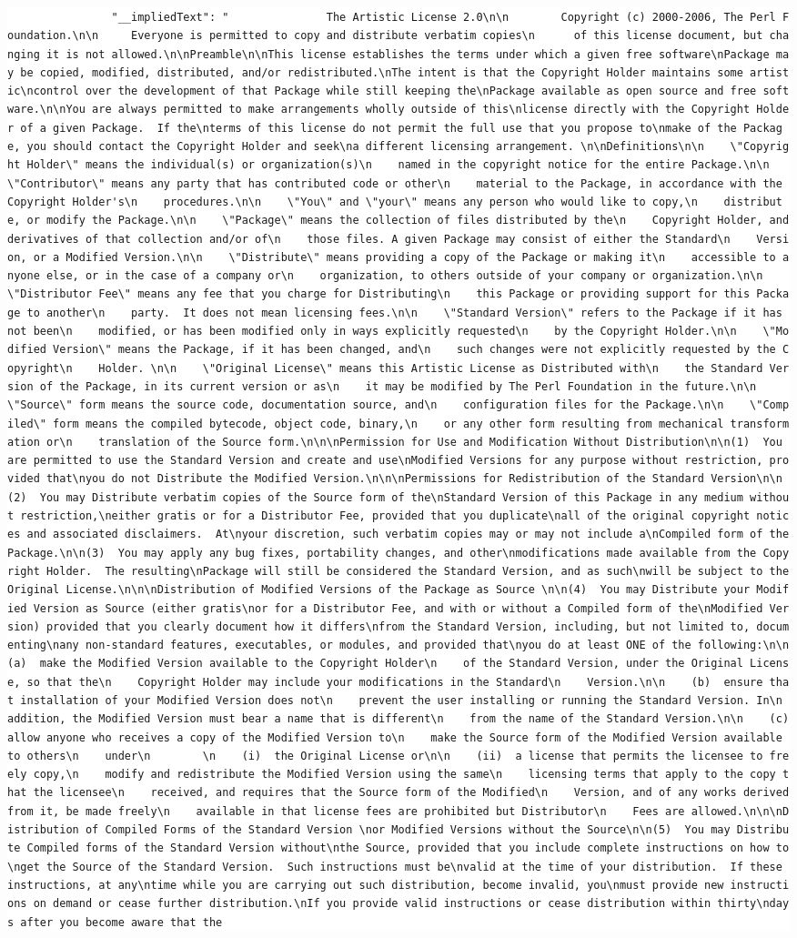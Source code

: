                     "__impliedText": "               The Artistic License 2.0\n\n        Copyright (c) 2000-2006, The Perl Foundation.\n\n     Everyone is permitted to copy and distribute verbatim copies\n      of this license document, but changing it is not allowed.\n\nPreamble\n\nThis license establishes the terms under which a given free software\nPackage may be copied, modified, distributed, and/or redistributed.\nThe intent is that the Copyright Holder maintains some artistic\ncontrol over the development of that Package while still keeping the\nPackage available as open source and free software.\n\nYou are always permitted to make arrangements wholly outside of this\nlicense directly with the Copyright Holder of a given Package.  If the\nterms of this license do not permit the full use that you propose to\nmake of the Package, you should contact the Copyright Holder and seek\na different licensing arrangement. \n\nDefinitions\n\n    \"Copyright Holder\" means the individual(s) or organization(s)\n    named in the copyright notice for the entire Package.\n\n    \"Contributor\" means any party that has contributed code or other\n    material to the Package, in accordance with the Copyright Holder's\n    procedures.\n\n    \"You\" and \"your\" means any person who would like to copy,\n    distribute, or modify the Package.\n\n    \"Package\" means the collection of files distributed by the\n    Copyright Holder, and derivatives of that collection and/or of\n    those files. A given Package may consist of either the Standard\n    Version, or a Modified Version.\n\n    \"Distribute\" means providing a copy of the Package or making it\n    accessible to anyone else, or in the case of a company or\n    organization, to others outside of your company or organization.\n\n    \"Distributor Fee\" means any fee that you charge for Distributing\n    this Package or providing support for this Package to another\n    party.  It does not mean licensing fees.\n\n    \"Standard Version\" refers to the Package if it has not been\n    modified, or has been modified only in ways explicitly requested\n    by the Copyright Holder.\n\n    \"Modified Version\" means the Package, if it has been changed, and\n    such changes were not explicitly requested by the Copyright\n    Holder. \n\n    \"Original License\" means this Artistic License as Distributed with\n    the Standard Version of the Package, in its current version or as\n    it may be modified by The Perl Foundation in the future.\n\n    \"Source\" form means the source code, documentation source, and\n    configuration files for the Package.\n\n    \"Compiled\" form means the compiled bytecode, object code, binary,\n    or any other form resulting from mechanical transformation or\n    translation of the Source form.\n\n\nPermission for Use and Modification Without Distribution\n\n(1)  You are permitted to use the Standard Version and create and use\nModified Versions for any purpose without restriction, provided that\nyou do not Distribute the Modified Version.\n\n\nPermissions for Redistribution of the Standard Version\n\n(2)  You may Distribute verbatim copies of the Source form of the\nStandard Version of this Package in any medium without restriction,\neither gratis or for a Distributor Fee, provided that you duplicate\nall of the original copyright notices and associated disclaimers.  At\nyour discretion, such verbatim copies may or may not include a\nCompiled form of the Package.\n\n(3)  You may apply any bug fixes, portability changes, and other\nmodifications made available from the Copyright Holder.  The resulting\nPackage will still be considered the Standard Version, and as such\nwill be subject to the Original License.\n\n\nDistribution of Modified Versions of the Package as Source \n\n(4)  You may Distribute your Modified Version as Source (either gratis\nor for a Distributor Fee, and with or without a Compiled form of the\nModified Version) provided that you clearly document how it differs\nfrom the Standard Version, including, but not limited to, documenting\nany non-standard features, executables, or modules, and provided that\nyou do at least ONE of the following:\n\n    (a)  make the Modified Version available to the Copyright Holder\n    of the Standard Version, under the Original License, so that the\n    Copyright Holder may include your modifications in the Standard\n    Version.\n\n    (b)  ensure that installation of your Modified Version does not\n    prevent the user installing or running the Standard Version. In\n    addition, the Modified Version must bear a name that is different\n    from the name of the Standard Version.\n\n    (c)  allow anyone who receives a copy of the Modified Version to\n    make the Source form of the Modified Version available to others\n    under\n        \n    (i)  the Original License or\n\n    (ii)  a license that permits the licensee to freely copy,\n    modify and redistribute the Modified Version using the same\n    licensing terms that apply to the copy that the licensee\n    received, and requires that the Source form of the Modified\n    Version, and of any works derived from it, be made freely\n    available in that license fees are prohibited but Distributor\n    Fees are allowed.\n\n\nDistribution of Compiled Forms of the Standard Version \nor Modified Versions without the Source\n\n(5)  You may Distribute Compiled forms of the Standard Version without\nthe Source, provided that you include complete instructions on how to\nget the Source of the Standard Version.  Such instructions must be\nvalid at the time of your distribution.  If these instructions, at any\ntime while you are carrying out such distribution, become invalid, you\nmust provide new instructions on demand or cease further distribution.\nIf you provide valid instructions or cease distribution within thirty\ndays after you become aware that the
